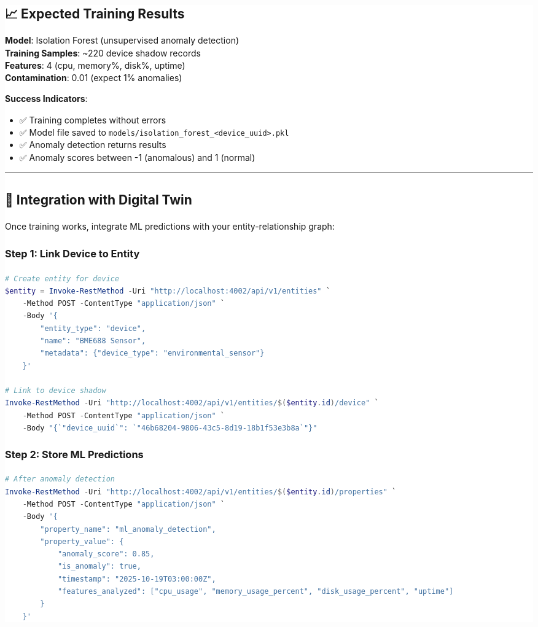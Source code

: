 
## 📈 Expected Training Results

**Model**: Isolation Forest (unsupervised anomaly detection)  
**Training Samples**: ~220 device shadow records  
**Features**: 4 (cpu, memory%, disk%, uptime)  
**Contamination**: 0.01 (expect 1% anomalies)

**Success Indicators**:
- ✅ Training completes without errors
- ✅ Model file saved to `models/isolation_forest_<device_uuid>.pkl`
- ✅ Anomaly detection returns results
- ✅ Anomaly scores between -1 (anomalous) and 1 (normal)

---

## 🔗 Integration with Digital Twin

Once training works, integrate ML predictions with your entity-relationship graph:

### Step 1: Link Device to Entity
```powershell
# Create entity for device
$entity = Invoke-RestMethod -Uri "http://localhost:4002/api/v1/entities" `
    -Method POST -ContentType "application/json" `
    -Body '{
        "entity_type": "device",
        "name": "BME688 Sensor",
        "metadata": {"device_type": "environmental_sensor"}
    }'

# Link to device shadow
Invoke-RestMethod -Uri "http://localhost:4002/api/v1/entities/$($entity.id)/device" `
    -Method POST -ContentType "application/json" `
    -Body "{`"device_uuid`": `"46b68204-9806-43c5-8d19-18b1f53e3b8a`"}"
```

### Step 2: Store ML Predictions
```powershell
# After anomaly detection
Invoke-RestMethod -Uri "http://localhost:4002/api/v1/entities/$($entity.id)/properties" `
    -Method POST -ContentType "application/json" `
    -Body '{
        "property_name": "ml_anomaly_detection",
        "property_value": {
            "anomaly_score": 0.85,
            "is_anomaly": true,
            "timestamp": "2025-10-19T03:00:00Z",
            "features_analyzed": ["cpu_usage", "memory_usage_percent", "disk_usage_percent", "uptime"]
        }
    }'
```
